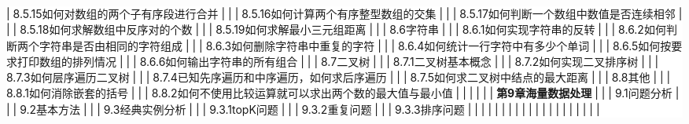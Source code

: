 | 8.5.15如何对数组的两个子有序段进行合并                       |      |
| 8.5.16如何计算两个有序整型数组的交集                         |      |
| 8.5.17如何判断一个数组中数值是否连续相邻                     |      |
| 8.5.18如何求解数组中反序对的个数                             |      |
| 8.5.19如何求解最小三元组距离                                 |      |
| 8.6字符串                                                    |      |
| 8.6.1如何实现字符串的反转                                    |      |
| 8.6.2如何判断两个字符串是否由相同的字符组成                  |      |
| 8.6.3如何删除字符串中重复的字符                              |      |
| 8.6.4如何统计一行字符中有多少个单词                          |      |
| 8.6.5如何按要求打印数组的排列情况                            |      |
| 8.6.6如何输出字符串的所有组合                                |      |
| 8.7二叉树                                                    |      |
| 8.7.1二叉树基本概念                                          |      |
| 8.7.2如何实现二叉排序树                                      |      |
| 8.7.3如何层序遍历二叉树                                      |      |
| 8.7.4已知先序遍历和中序遍历，如何求后序遍历                  |      |
| 8.7.5如何求二叉树中结点的最大距离                            |      |
| 8.8其他                                                      |      |
| 8.8.1如何消除嵌套的括号                                      |      |
| 8.8.2如何不使用比较运算就可以求出两个数的最大值与最小值      |      |
|                                                              |      |
| **第9章海量数据处理**                                        |      |
| 9.1问题分析                                                  |      |
| 9.2基本方法                                                  |      |
| 9.3经典实例分析                                              |      |
| 9.3.1topK问题                                                |      |
| 9.3.2重复问题                                                |      |
| 9.3.3排序问题                                                |      |
|                                                              |      |
|                                                              |      |
|                                                              |      |
|                                                              |      |
|                                                              |      |
|                                                              |      |